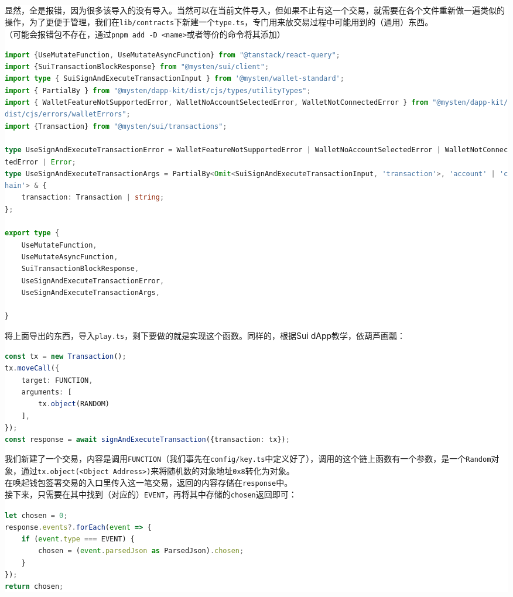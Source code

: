 显然，全是报错，因为很多该导入的没有导入。当然可以在当前文件导入，但如果不止有这一个交易，就需要在各个文件重新做一遍类似的操作，为了更便于管理，我们在`lib/contracts`下新建一个`type.ts`，专门用来放交易过程中可能用到的（通用）东西。<br>（可能会报错包不存在，通过`pnpm add -D <name>`或者等价的命令将其添加）

```ts
import {UseMutateFunction, UseMutateAsyncFunction} from "@tanstack/react-query";
import {SuiTransactionBlockResponse} from "@mysten/sui/client";
import type { SuiSignAndExecuteTransactionInput } from '@mysten/wallet-standard';
import { PartialBy } from "@mysten/dapp-kit/dist/cjs/types/utilityTypes";
import { WalletFeatureNotSupportedError, WalletNoAccountSelectedError, WalletNotConnectedError } from "@mysten/dapp-kit/dist/cjs/errors/walletErrors";
import {Transaction} from "@mysten/sui/transactions";

type UseSignAndExecuteTransactionError = WalletFeatureNotSupportedError | WalletNoAccountSelectedError | WalletNotConnectedError | Error;
type UseSignAndExecuteTransactionArgs = PartialBy<Omit<SuiSignAndExecuteTransactionInput, 'transaction'>, 'account' | 'chain'> & {
    transaction: Transaction | string;
};

export type {
    UseMutateFunction,
    UseMutateAsyncFunction,
    SuiTransactionBlockResponse,
    UseSignAndExecuteTransactionError,
    UseSignAndExecuteTransactionArgs,

}
```

将上面导出的东西，导入`play.ts`，剩下要做的就是实现这个函数。同样的，根据Sui dApp教学，依葫芦画瓢：

```ts
const tx = new Transaction();
tx.moveCall({
    target: FUNCTION,
    arguments: [
        tx.object(RANDOM)
    ],
});
const response = await signAndExecuteTransaction({transaction: tx});
```

我们新建了一个交易，内容是调用`FUNCTION`（我们事先在`config/key.ts`中定义好了），调用的这个链上函数有一个参数，是一个`Random`对象，通过`tx.object(<Object Address>)`来将随机数的对象地址`0x8`转化为对象。<br>在唤起钱包签署交易的入口里传入这一笔交易，返回的内容存储在`response`中。<br>接下来，只需要在其中找到（对应的）`EVENT`，再将其中存储的`chosen`返回即可：

```ts
let chosen = 0;
response.events?.forEach(event => {
    if (event.type === EVENT) {
        chosen = (event.parsedJson as ParsedJson).chosen;
    }
});
return chosen;
```
